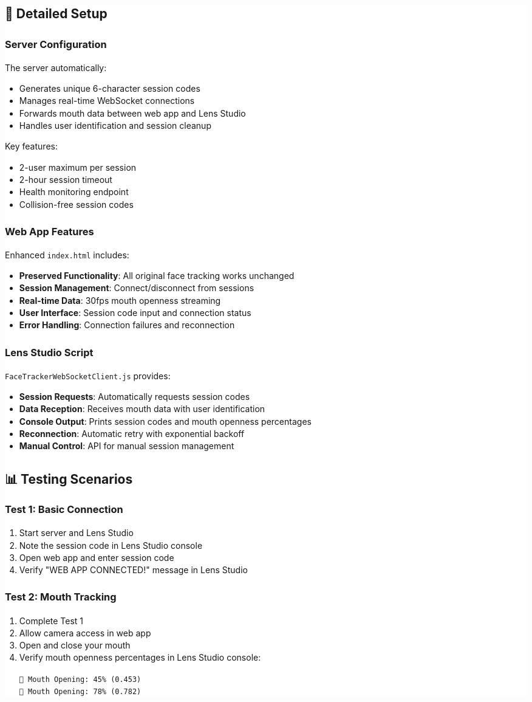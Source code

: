 ## 🔧 Detailed Setup

### Server Configuration

The server automatically:
- Generates unique 6-character session codes
- Manages real-time WebSocket connections
- Forwards mouth data between web app and Lens Studio
- Handles user identification and session cleanup

Key features:
- 2-user maximum per session
- 2-hour session timeout
- Health monitoring endpoint
- Collision-free session codes

### Web App Features

Enhanced `index.html` includes:
- **Preserved Functionality**: All original face tracking works unchanged
- **Session Management**: Connect/disconnect from sessions
- **Real-time Data**: 30fps mouth openness streaming
- **User Interface**: Session code input and connection status
- **Error Handling**: Connection failures and reconnection

### Lens Studio Script

`FaceTrackerWebSocketClient.js` provides:
- **Session Requests**: Automatically requests session codes
- **Data Reception**: Receives mouth data with user identification
- **Console Output**: Prints session codes and mouth openness percentages
- **Reconnection**: Automatic retry with exponential backoff
- **Manual Control**: API for manual session management

## 📊 Testing Scenarios

### Test 1: Basic Connection
1. Start server and Lens Studio
2. Note the session code in Lens Studio console
3. Open web app and enter session code
4. Verify "WEB APP CONNECTED!" message in Lens Studio

### Test 2: Mouth Tracking
1. Complete Test 1
2. Allow camera access in web app
3. Open and close your mouth
4. Verify mouth openness percentages in Lens Studio console:
   ```
   👄 Mouth Opening: 45% (0.453)
   👄 Mouth Opening: 78% (0.782)
   ```
